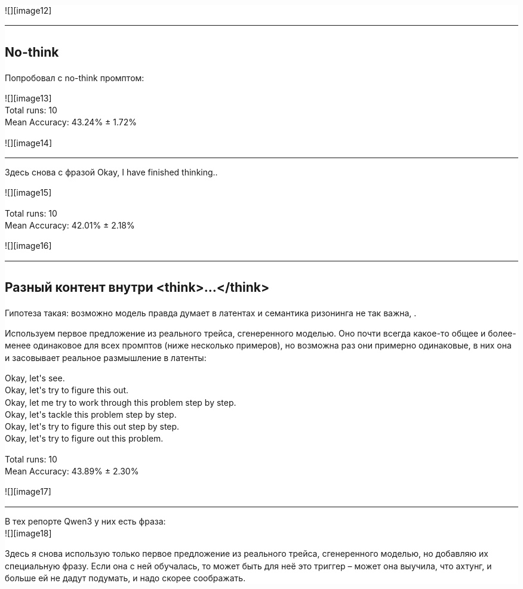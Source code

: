![][image12]

---

## No-think

Попробовал с no-think промптом:

![][image13]  
Total runs: 10  
Mean Accuracy: 43.24% ± 1.72%

![][image14]

---

Здесь снова с фразой Okay, I have finished thinking..

![][image15]

Total runs: 10  
Mean Accuracy: 42.01% ± 2.18%

![][image16]

---

## Разный контент внутри \<think\>...\</think\>

 Гипотеза такая: возможно модель правда думает в латентах и семантика ризонинга не так важна, .

Используем первое предложение из реального трейса, сгенеренного моделью. Оно почти всегда какое-то общее и более-менее одинаковое для всех промптов (ниже несколько примеров), но возможна раз они примерно одинаковые, в них она и засовывает реальное размышление в латенты:

Okay, let's see.  
Okay, let's try to figure this out.  
Okay, let me try to work through this problem step by step.  
Okay, let's tackle this problem step by step.  
Okay, let's try to figure this out step by step.  
Okay, let's try to figure out this problem.

Total runs: 10  
Mean Accuracy: 43.89% ± 2.30%

![][image17]

---

В тех репорте Qwen3 у них есть фраза:  
![][image18]

Здесь я снова использую только первое предложение из реального трейса, сгенеренного моделью, но добавляю их специальную фразу. Если она с ней обучалась, то может быть для неё это триггер – может она выучила, что ахтунг, и больше ей не дадут подумать, и надо скорее соображать.
